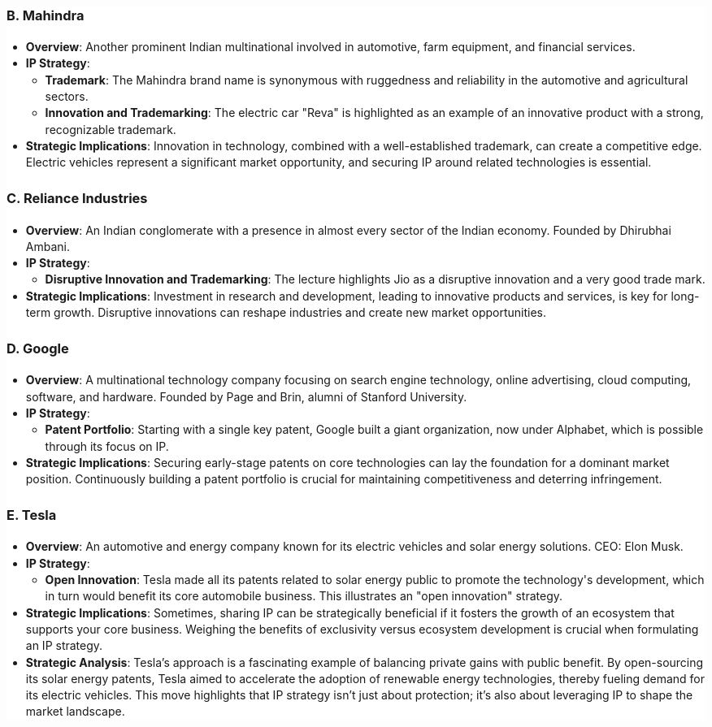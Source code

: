 ### B. Mahindra

*   **Overview**: Another prominent Indian multinational involved in automotive, farm equipment, and financial services.
*   **IP Strategy**:
    *   **Trademark**: The Mahindra brand name is synonymous with ruggedness and reliability in the automotive and agricultural sectors.
    *   **Innovation and Trademarking**: The electric car "Reva" is highlighted as an example of an innovative product with a strong, recognizable trademark.
*   **Strategic Implications**: Innovation in technology, combined with a well-established trademark, can create a competitive edge. Electric vehicles represent a significant market opportunity, and securing IP around related technologies is essential.

### C. Reliance Industries

*   **Overview**: An Indian conglomerate with a presence in almost every sector of the Indian economy. Founded by Dhirubhai Ambani.
*   **IP Strategy**:
    *   **Disruptive Innovation and Trademarking**: The lecture highlights Jio as a disruptive innovation and a very good trade mark.
*   **Strategic Implications**: Investment in research and development, leading to innovative products and services, is key for long-term growth. Disruptive innovations can reshape industries and create new market opportunities.

### D. Google

*   **Overview**: A multinational technology company focusing on search engine technology, online advertising, cloud computing, software, and hardware. Founded by Page and Brin, alumni of Stanford University.
*   **IP Strategy**:
    *   **Patent Portfolio**: Starting with a single key patent, Google built a giant organization, now under Alphabet, which is possible through its focus on IP.
*   **Strategic Implications**: Securing early-stage patents on core technologies can lay the foundation for a dominant market position. Continuously building a patent portfolio is crucial for maintaining competitiveness and deterring infringement.

### E. Tesla

*   **Overview**: An automotive and energy company known for its electric vehicles and solar energy solutions. CEO: Elon Musk.
*   **IP Strategy**:
    *   **Open Innovation**:  Tesla made all its patents related to solar energy public to promote the technology's development, which in turn would benefit its core automobile business. This illustrates an "open innovation" strategy.
*   **Strategic Implications**: Sometimes, sharing IP can be strategically beneficial if it fosters the growth of an ecosystem that supports your core business. Weighing the benefits of exclusivity versus ecosystem development is crucial when formulating an IP strategy.
*   **Strategic Analysis**: Tesla’s approach is a fascinating example of balancing private gains with public benefit. By open-sourcing its solar energy patents, Tesla aimed to accelerate the adoption of renewable energy technologies, thereby fueling demand for its electric vehicles. This move highlights that IP strategy isn’t just about protection; it’s also about leveraging IP to shape the market landscape.
